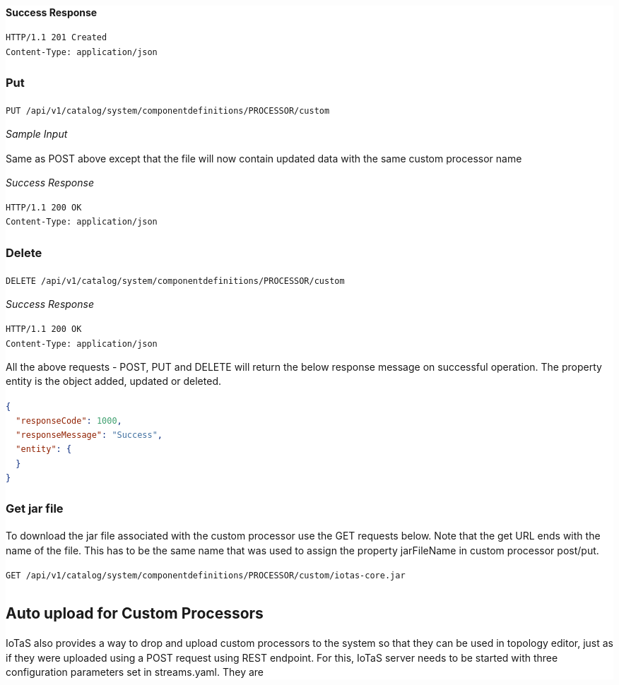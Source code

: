**Success Response**

    HTTP/1.1 201 Created
    Content-Type: application/json


### Put

`PUT /api/v1/catalog/system/componentdefinitions/PROCESSOR/custom`

*Sample Input*

Same as POST above except that the file will now contain updated data with the same custom processor name

*Success Response*

    HTTP/1.1 200 OK
    Content-Type: application/json

### Delete

`DELETE /api/v1/catalog/system/componentdefinitions/PROCESSOR/custom`

*Success Response*

    HTTP/1.1 200 OK
    Content-Type: application/json

All the above requests - POST, PUT and DELETE will return the below response message on successful
operation. The property entity is the object added, updated or deleted.

```json
{
  "responseCode": 1000,
  "responseMessage": "Success",
  "entity": {
  }
}
```

### Get jar file

To download the jar file associated with the custom processor use the GET requests below.
Note that the get URL ends with the name of the file. This has to be the same name that
was used to assign the property jarFileName in custom processor post/put.

`GET /api/v1/catalog/system/componentdefinitions/PROCESSOR/custom/iotas-core.jar`

## Auto upload for Custom Processors

IoTaS also provides a way to drop and upload custom processors to the system so that they can be used
in topology editor, just as if they were uploaded using a POST request using REST endpoint. For this,
IoTaS server needs to be started with three configuration parameters set in streams.yaml. They are
